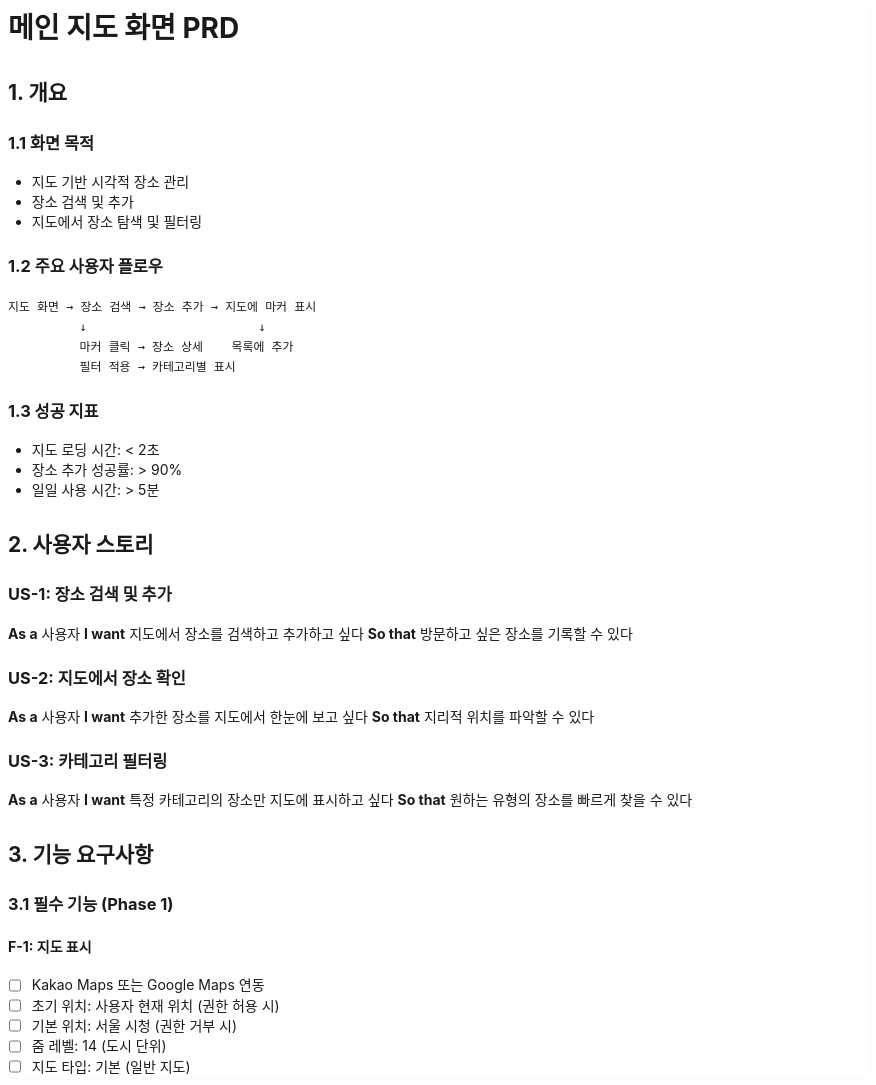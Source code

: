 # 메인 지도 화면 PRD

## 1. 개요

### 1.1 화면 목적
- 지도 기반 시각적 장소 관리
- 장소 검색 및 추가
- 지도에서 장소 탐색 및 필터링

### 1.2 주요 사용자 플로우
```
지도 화면 → 장소 검색 → 장소 추가 → 지도에 마커 표시
          ↓                        ↓
          마커 클릭 → 장소 상세    목록에 추가
          필터 적용 → 카테고리별 표시
```

### 1.3 성공 지표
- 지도 로딩 시간: < 2초
- 장소 추가 성공률: > 90%
- 일일 사용 시간: > 5분

## 2. 사용자 스토리

### US-1: 장소 검색 및 추가
**As a** 사용자
**I want** 지도에서 장소를 검색하고 추가하고 싶다
**So that** 방문하고 싶은 장소를 기록할 수 있다

### US-2: 지도에서 장소 확인
**As a** 사용자
**I want** 추가한 장소를 지도에서 한눈에 보고 싶다
**So that** 지리적 위치를 파악할 수 있다

### US-3: 카테고리 필터링
**As a** 사용자
**I want** 특정 카테고리의 장소만 지도에 표시하고 싶다
**So that** 원하는 유형의 장소를 빠르게 찾을 수 있다

## 3. 기능 요구사항

### 3.1 필수 기능 (Phase 1)

#### F-1: 지도 표시
- [ ] Kakao Maps 또는 Google Maps 연동
- [ ] 초기 위치: 사용자 현재 위치 (권한 허용 시)
- [ ] 기본 위치: 서울 시청 (권한 거부 시)
- [ ] 줌 레벨: 14 (도시 단위)
- [ ] 지도 타입: 기본 (일반 지도)
